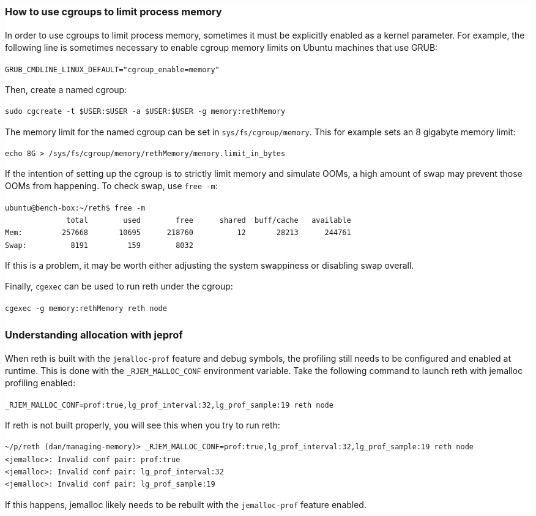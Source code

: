 ### How to use cgroups to limit process memory

In order to use cgroups to limit process memory, sometimes it must be explicitly enabled as a kernel parameter. For example, the following line is sometimes necessary to enable cgroup memory limits on
Ubuntu machines that use GRUB:
```
GRUB_CMDLINE_LINUX_DEFAULT="cgroup_enable=memory"
```
Then, create a named cgroup:
```
sudo cgcreate -t $USER:$USER -a $USER:$USER -g memory:rethMemory
```
The memory limit for the named cgroup can be set in `sys/fs/cgroup/memory`. This for example sets an 8 gigabyte memory limit:
```
echo 8G > /sys/fs/cgroup/memory/rethMemory/memory.limit_in_bytes
```
If the intention of setting up the cgroup is to strictly limit memory and simulate OOMs, a high amount of swap may prevent those OOMs from happening.
To check swap, use `free -m`:
```
ubuntu@bench-box:~/reth$ free -m
              total        used        free      shared  buff/cache   available
Mem:         257668       10695      218760          12       28213      244761
Swap:          8191         159        8032
```
If this is a problem, it may be worth either adjusting the system swappiness or disabling swap overall.

Finally, `cgexec` can be used to run reth under the cgroup:
```
cgexec -g memory:rethMemory reth node
```

### Understanding allocation with jeprof

When reth is built with the `jemalloc-prof` feature and debug symbols, the profiling still needs to be configured and enabled at runtime. This is done with the `_RJEM_MALLOC_CONF` environment variable. Take the following
command to launch reth with jemalloc profiling enabled:
```
_RJEM_MALLOC_CONF=prof:true,lg_prof_interval:32,lg_prof_sample:19 reth node
```

If reth is not built properly, you will see this when you try to run reth:
```
~/p/reth (dan/managing-memory)> _RJEM_MALLOC_CONF=prof:true,lg_prof_interval:32,lg_prof_sample:19 reth node
<jemalloc>: Invalid conf pair: prof:true
<jemalloc>: Invalid conf pair: lg_prof_interval:32
<jemalloc>: Invalid conf pair: lg_prof_sample:19
```

If this happens, jemalloc likely needs to be rebuilt with the `jemalloc-prof` feature enabled.
